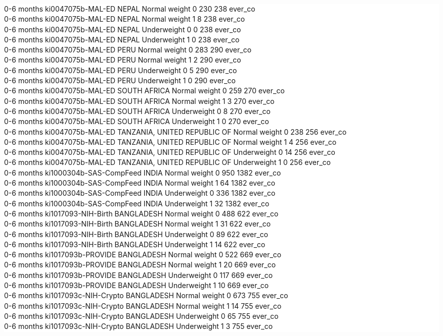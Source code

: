 0-6 months    ki0047075b-MAL-ED          NEPAL                          Normal weight          0      230     238  ever_co          
0-6 months    ki0047075b-MAL-ED          NEPAL                          Normal weight          1        8     238  ever_co          
0-6 months    ki0047075b-MAL-ED          NEPAL                          Underweight            0        0     238  ever_co          
0-6 months    ki0047075b-MAL-ED          NEPAL                          Underweight            1        0     238  ever_co          
0-6 months    ki0047075b-MAL-ED          PERU                           Normal weight          0      283     290  ever_co          
0-6 months    ki0047075b-MAL-ED          PERU                           Normal weight          1        2     290  ever_co          
0-6 months    ki0047075b-MAL-ED          PERU                           Underweight            0        5     290  ever_co          
0-6 months    ki0047075b-MAL-ED          PERU                           Underweight            1        0     290  ever_co          
0-6 months    ki0047075b-MAL-ED          SOUTH AFRICA                   Normal weight          0      259     270  ever_co          
0-6 months    ki0047075b-MAL-ED          SOUTH AFRICA                   Normal weight          1        3     270  ever_co          
0-6 months    ki0047075b-MAL-ED          SOUTH AFRICA                   Underweight            0        8     270  ever_co          
0-6 months    ki0047075b-MAL-ED          SOUTH AFRICA                   Underweight            1        0     270  ever_co          
0-6 months    ki0047075b-MAL-ED          TANZANIA, UNITED REPUBLIC OF   Normal weight          0      238     256  ever_co          
0-6 months    ki0047075b-MAL-ED          TANZANIA, UNITED REPUBLIC OF   Normal weight          1        4     256  ever_co          
0-6 months    ki0047075b-MAL-ED          TANZANIA, UNITED REPUBLIC OF   Underweight            0       14     256  ever_co          
0-6 months    ki0047075b-MAL-ED          TANZANIA, UNITED REPUBLIC OF   Underweight            1        0     256  ever_co          
0-6 months    ki1000304b-SAS-CompFeed    INDIA                          Normal weight          0      950    1382  ever_co          
0-6 months    ki1000304b-SAS-CompFeed    INDIA                          Normal weight          1       64    1382  ever_co          
0-6 months    ki1000304b-SAS-CompFeed    INDIA                          Underweight            0      336    1382  ever_co          
0-6 months    ki1000304b-SAS-CompFeed    INDIA                          Underweight            1       32    1382  ever_co          
0-6 months    ki1017093-NIH-Birth        BANGLADESH                     Normal weight          0      488     622  ever_co          
0-6 months    ki1017093-NIH-Birth        BANGLADESH                     Normal weight          1       31     622  ever_co          
0-6 months    ki1017093-NIH-Birth        BANGLADESH                     Underweight            0       89     622  ever_co          
0-6 months    ki1017093-NIH-Birth        BANGLADESH                     Underweight            1       14     622  ever_co          
0-6 months    ki1017093b-PROVIDE         BANGLADESH                     Normal weight          0      522     669  ever_co          
0-6 months    ki1017093b-PROVIDE         BANGLADESH                     Normal weight          1       20     669  ever_co          
0-6 months    ki1017093b-PROVIDE         BANGLADESH                     Underweight            0      117     669  ever_co          
0-6 months    ki1017093b-PROVIDE         BANGLADESH                     Underweight            1       10     669  ever_co          
0-6 months    ki1017093c-NIH-Crypto      BANGLADESH                     Normal weight          0      673     755  ever_co          
0-6 months    ki1017093c-NIH-Crypto      BANGLADESH                     Normal weight          1       14     755  ever_co          
0-6 months    ki1017093c-NIH-Crypto      BANGLADESH                     Underweight            0       65     755  ever_co          
0-6 months    ki1017093c-NIH-Crypto      BANGLADESH                     Underweight            1        3     755  ever_co          